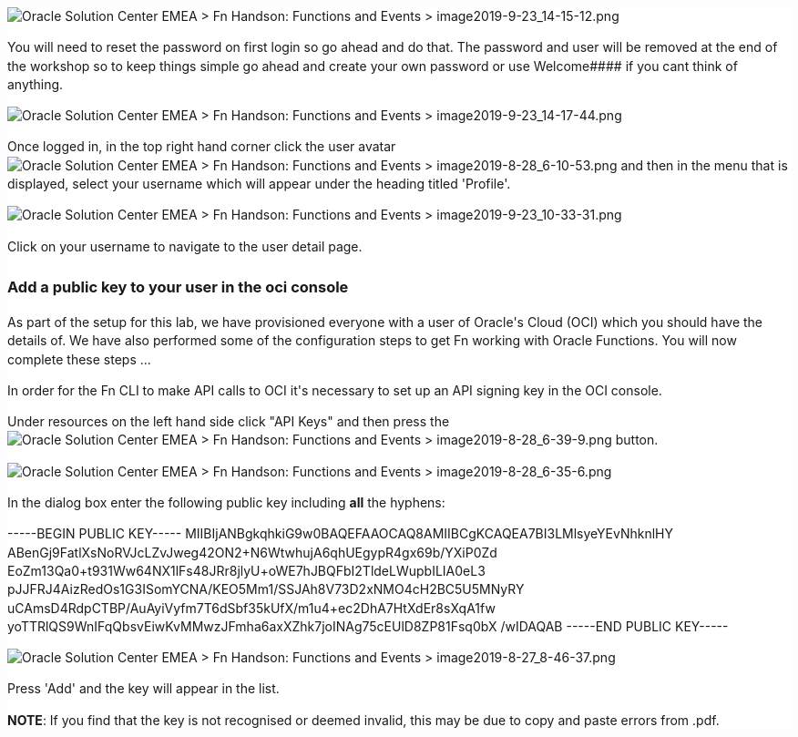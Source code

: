 ![Oracle Solution Center EMEA > Fn Handson: Functions and Events > image2019-9-23_14-15-12.png](https://confluence.oraclecorp.com/confluence/download/attachments/1494653687/image2019-9-23_14-15-12.png?version=1&modificationDate=1571038497000&api=v2)

You will need to reset the password on first login so go ahead and do that. The password and user will be removed at the end of the workshop so to keep things simple go ahead and create your own password or use Welcome#### if you cant think of anything.

![Oracle Solution Center EMEA > Fn Handson: Functions and Events > image2019-9-23_14-17-44.png](https://confluence.oraclecorp.com/confluence/download/attachments/1494653687/image2019-9-23_14-17-44.png?version=1&modificationDate=1571038497000&api=v2)

Once logged in, in the top right hand corner click the user avatar ![Oracle Solution Center EMEA > Fn Handson: Functions and Events > image2019-8-28_6-10-53.png](https://confluence.oraclecorp.com/confluence/download/attachments/1494653687/image2019-8-28_6-10-53.png?version=1&modificationDate=1571043692000&api=v2) and then in the menu that is displayed, select your username which will appear under the heading titled 'Profile'.

![Oracle Solution Center EMEA > Fn Handson: Functions and Events > image2019-9-23_10-33-31.png](https://confluence.oraclecorp.com/confluence/download/attachments/1494653687/image2019-9-23_10-33-31.png?version=1&modificationDate=1571043692000&api=v2)

Click on your username to navigate to the user detail page.

### Add a public key to your user in the oci console

As part of the setup for this lab, we have provisioned everyone with a user of Oracle's Cloud (OCI) which you should have the details of. We have also performed some of the configuration steps to get Fn working with Oracle Functions. You will now complete these steps ...

In order for the Fn CLI to make API calls to OCI it's necessary to set up an API signing key in the OCI console.

Under resources on the left hand side click "API Keys" and then press the ![Oracle Solution Center EMEA > Fn Handson: Functions and Events > image2019-8-28_6-39-9.png](https://confluence.oraclecorp.com/confluence/download/thumbnails/1494653687/image2019-8-28_6-39-9.png?version=1&modificationDate=1571043692000&api=v2) button.

![Oracle Solution Center EMEA > Fn Handson: Functions and Events > image2019-8-28_6-35-6.png](https://confluence.oraclecorp.com/confluence/download/attachments/1494653687/image2019-8-28_6-35-6.png?version=1&modificationDate=1571043692000&api=v2)

In the dialog box enter the following public key including **all** the hyphens:

-----BEGIN PUBLIC KEY-----
MIIBIjANBgkqhkiG9w0BAQEFAAOCAQ8AMIIBCgKCAQEA7BI3LMlsyeYEvNhknlHY
ABenGj9FatlXsNoRVJcLZvJweg42ON2+N6WtwhujA6qhUEgypR4gx69b/YXiP0Zd
EoZm13Qa0+t931Ww64NX1lFs48JRr8jlyU+oWE7hJBQFbI2TldeLWupbILIA0eL3
pJJFRJ4AizRedOs1G3ISomYCNA/KEO5Mm1/SSJAh8V73D2xNMO4cH2BC5U5MNyRY
uCAmsD4RdpCTBP/AuAyiVyfm7T6dSbf35kUfX/m1u4+ec2DhA7HtXdEr8sXqA1fw
yoTTRlQS9WnIFqQbsvEiwKvMMwzJFmha6axXZhk7joINAg75cEUlD8ZP81Fsq0bX
/wIDAQAB
-----END PUBLIC KEY-----



![Oracle Solution Center EMEA > Fn Handson: Functions and Events > image2019-8-27_8-46-37.png](https://confluence.oraclecorp.com/confluence/download/attachments/1494653687/image2019-8-27_8-46-37.png?version=1&modificationDate=1571043692000&api=v2)

Press 'Add' and the key will appear in the list.

**NOTE**: If you find that the key is not recognised or deemed invalid, this may be due to copy and paste errors from .pdf. 
